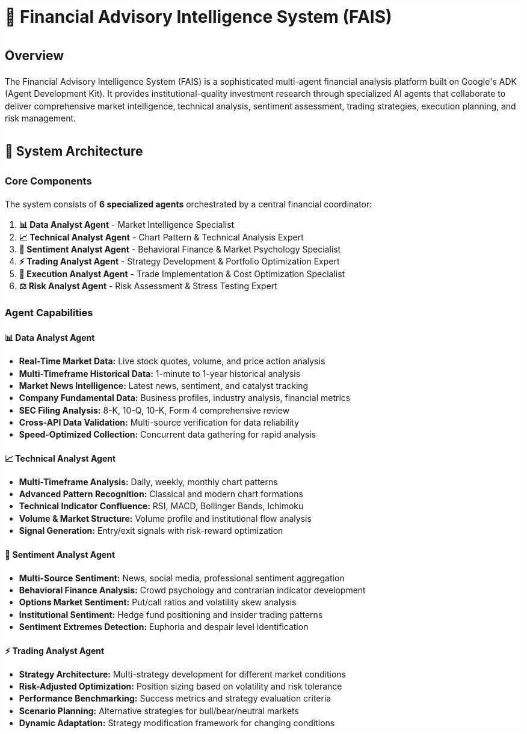 # 🎯 Financial Advisory Intelligence System (FAIS)

## Overview

The Financial Advisory Intelligence System (FAIS) is a sophisticated multi-agent financial analysis platform built on Google's ADK (Agent Development Kit). It provides institutional-quality investment research through specialized AI agents that collaborate to deliver comprehensive market intelligence, technical analysis, sentiment assessment, trading strategies, execution planning, and risk management.

## 🚀 System Architecture

### Core Components

The system consists of **6 specialized agents** orchestrated by a central financial coordinator:

1. **📊 Data Analyst Agent** - Market Intelligence Specialist
2. **📈 Technical Analyst Agent** - Chart Pattern & Technical Analysis Expert  
3. **🧠 Sentiment Analyst Agent** - Behavioral Finance & Market Psychology Specialist
4. **⚡ Trading Analyst Agent** - Strategy Development & Portfolio Optimization Expert
5. **🎯 Execution Analyst Agent** - Trade Implementation & Cost Optimization Specialist
6. **⚖️ Risk Analyst Agent** - Risk Assessment & Stress Testing Expert

### Agent Capabilities

#### 📊 Data Analyst Agent
- **Real-Time Market Data:** Live stock quotes, volume, and price action analysis
- **Multi-Timeframe Historical Data:** 1-minute to 1-year historical analysis
- **Market News Intelligence:** Latest news, sentiment, and catalyst tracking
- **Company Fundamental Data:** Business profiles, industry analysis, financial metrics
- **SEC Filing Analysis:** 8-K, 10-Q, 10-K, Form 4 comprehensive review
- **Cross-API Data Validation:** Multi-source verification for data reliability
- **Speed-Optimized Collection:** Concurrent data gathering for rapid analysis

#### 📈 Technical Analyst Agent
- **Multi-Timeframe Analysis:** Daily, weekly, monthly chart patterns
- **Advanced Pattern Recognition:** Classical and modern chart formations
- **Technical Indicator Confluence:** RSI, MACD, Bollinger Bands, Ichimoku
- **Volume & Market Structure:** Volume profile and institutional flow analysis
- **Signal Generation:** Entry/exit signals with risk-reward optimization

#### 🧠 Sentiment Analyst Agent
- **Multi-Source Sentiment:** News, social media, professional sentiment aggregation
- **Behavioral Finance Analysis:** Crowd psychology and contrarian indicator development
- **Options Market Sentiment:** Put/call ratios and volatility skew analysis
- **Institutional Sentiment:** Hedge fund positioning and insider trading patterns
- **Sentiment Extremes Detection:** Euphoria and despair level identification

#### ⚡ Trading Analyst Agent
- **Strategy Architecture:** Multi-strategy development for different market conditions
- **Risk-Adjusted Optimization:** Position sizing based on volatility and risk tolerance
- **Performance Benchmarking:** Success metrics and strategy evaluation criteria
- **Scenario Planning:** Alternative strategies for bull/bear/neutral markets
- **Dynamic Adaptation:** Strategy modification framework for changing conditions
